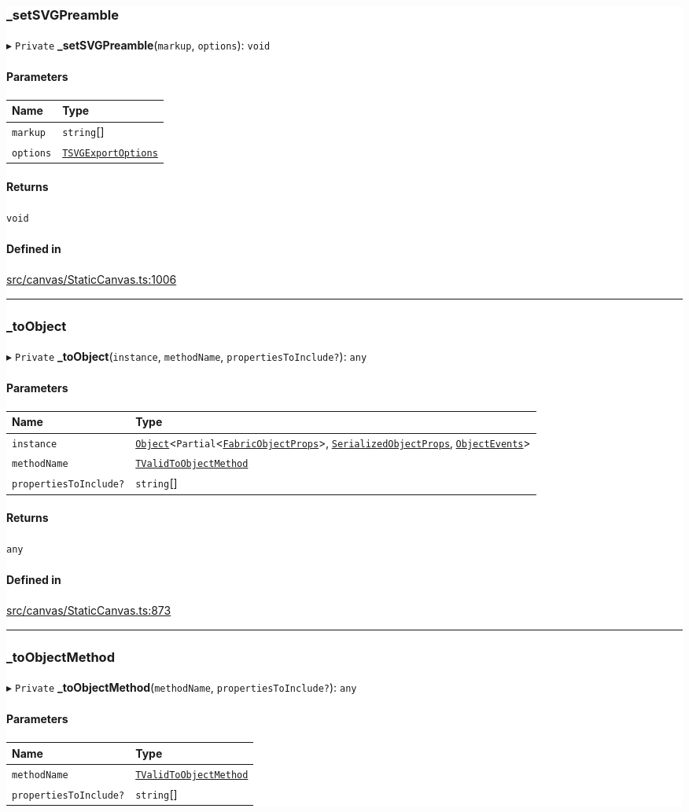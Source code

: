 ### \_setSVGPreamble

▸ `Private` **_setSVGPreamble**(`markup`, `options`): `void`

#### Parameters

| Name | Type |
| :------ | :------ |
| `markup` | `string`[] |
| `options` | [`TSVGExportOptions`](../modules.md#tsvgexportoptions) |

#### Returns

`void`

#### Defined in

[src/canvas/StaticCanvas.ts:1006](https://github.com/fabricjs/fabric.js/blob/a4453620e/src/canvas/StaticCanvas.ts#L1006)

___

### \_toObject

▸ `Private` **_toObject**(`instance`, `methodName`, `propertiesToInclude?`): `any`

#### Parameters

| Name | Type |
| :------ | :------ |
| `instance` | [`Object`](Object.md)<`Partial`<[`FabricObjectProps`](../interfaces/FabricObjectProps.md)\>, [`SerializedObjectProps`](../interfaces/SerializedObjectProps.md), [`ObjectEvents`](../interfaces/ObjectEvents.md)\> |
| `methodName` | [`TValidToObjectMethod`](../modules.md#tvalidtoobjectmethod) |
| `propertiesToInclude?` | `string`[] |

#### Returns

`any`

#### Defined in

[src/canvas/StaticCanvas.ts:873](https://github.com/fabricjs/fabric.js/blob/a4453620e/src/canvas/StaticCanvas.ts#L873)

___

### \_toObjectMethod

▸ `Private` **_toObjectMethod**(`methodName`, `propertiesToInclude?`): `any`

#### Parameters

| Name | Type |
| :------ | :------ |
| `methodName` | [`TValidToObjectMethod`](../modules.md#tvalidtoobjectmethod) |
| `propertiesToInclude?` | `string`[] |
